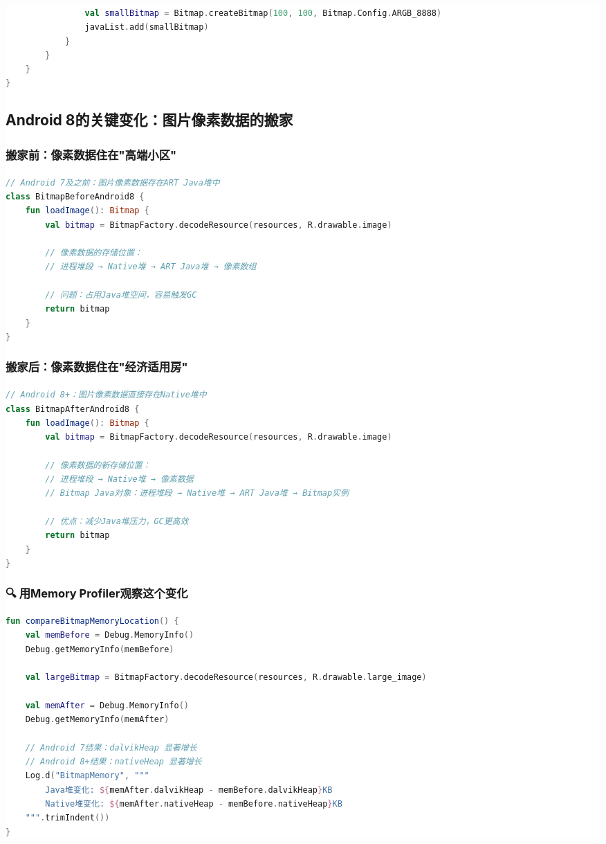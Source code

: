 ```kotlin
                val smallBitmap = Bitmap.createBitmap(100, 100, Bitmap.Config.ARGB_8888)
                javaList.add(smallBitmap)
            }
        }
    }
}
```

## Android 8的关键变化：图片像素数据的搬家

### 搬家前：像素数据住在"高端小区"
```kotlin
// Android 7及之前：图片像素数据存在ART Java堆中
class BitmapBeforeAndroid8 {
    fun loadImage(): Bitmap {
        val bitmap = BitmapFactory.decodeResource(resources, R.drawable.image)
        
        // 像素数据的存储位置：
        // 进程堆段 → Native堆 → ART Java堆 → 像素数组
        
        // 问题：占用Java堆空间，容易触发GC
        return bitmap
    }
}
```

### 搬家后：像素数据住在"经济适用房"
```kotlin  
// Android 8+：图片像素数据直接存在Native堆中
class BitmapAfterAndroid8 {
    fun loadImage(): Bitmap {
        val bitmap = BitmapFactory.decodeResource(resources, R.drawable.image)
        
        // 像素数据的新存储位置：
        // 进程堆段 → Native堆 → 像素数据
        // Bitmap Java对象：进程堆段 → Native堆 → ART Java堆 → Bitmap实例
        
        // 优点：减少Java堆压力，GC更高效
        return bitmap
    }
}
```

### 🔍 用Memory Profiler观察这个变化
```kotlin
fun compareBitmapMemoryLocation() {
    val memBefore = Debug.MemoryInfo()
    Debug.getMemoryInfo(memBefore)
    
    val largeBitmap = BitmapFactory.decodeResource(resources, R.drawable.large_image)
    
    val memAfter = Debug.MemoryInfo()
    Debug.getMemoryInfo(memAfter)
    
    // Android 7结果：dalvikHeap 显著增长
    // Android 8+结果：nativeHeap 显著增长
    Log.d("BitmapMemory", """
        Java堆变化: ${memAfter.dalvikHeap - memBefore.dalvikHeap}KB
        Native堆变化: ${memAfter.nativeHeap - memBefore.nativeHeap}KB
    """.trimIndent())
}
```
